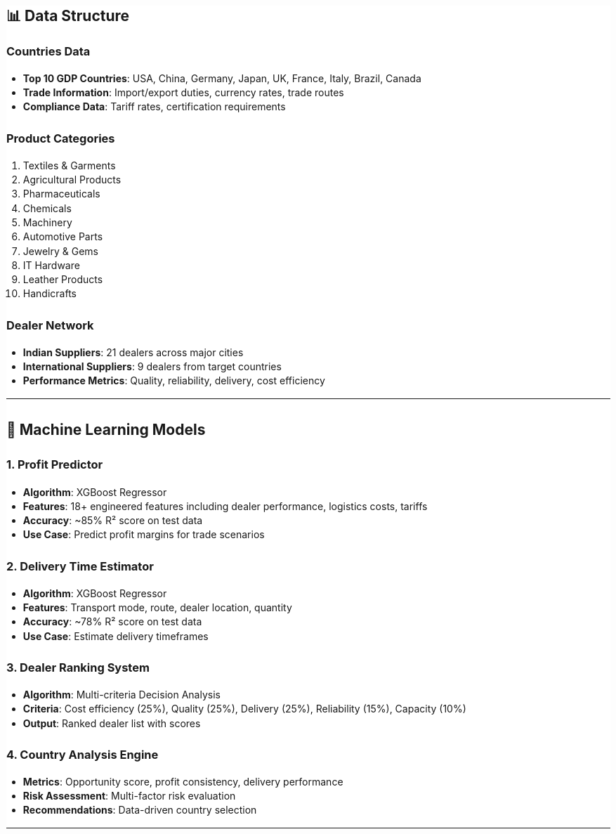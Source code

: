 
## 📊 Data Structure

### Countries Data
- **Top 10 GDP Countries**: USA, China, Germany, Japan, UK, France, Italy, Brazil, Canada
- **Trade Information**: Import/export duties, currency rates, trade routes
- **Compliance Data**: Tariff rates, certification requirements

### Product Categories
1. Textiles & Garments
2. Agricultural Products  
3. Pharmaceuticals
4. Chemicals
5. Machinery
6. Automotive Parts
7. Jewelry & Gems
8. IT Hardware
9. Leather Products
10. Handicrafts

### Dealer Network
- **Indian Suppliers**: 21 dealers across major cities
- **International Suppliers**: 9 dealers from target countries
- **Performance Metrics**: Quality, reliability, delivery, cost efficiency

---

## 🤖 Machine Learning Models

### 1. Profit Predictor
- **Algorithm**: XGBoost Regressor
- **Features**: 18+ engineered features including dealer performance, logistics costs, tariffs
- **Accuracy**: ~85% R² score on test data
- **Use Case**: Predict profit margins for trade scenarios

### 2. Delivery Time Estimator  
- **Algorithm**: XGBoost Regressor
- **Features**: Transport mode, route, dealer location, quantity
- **Accuracy**: ~78% R² score on test data
- **Use Case**: Estimate delivery timeframes

### 3. Dealer Ranking System
- **Algorithm**: Multi-criteria Decision Analysis
- **Criteria**: Cost efficiency (25%), Quality (25%), Delivery (25%), Reliability (15%), Capacity (10%)
- **Output**: Ranked dealer list with scores

### 4. Country Analysis Engine
- **Metrics**: Opportunity score, profit consistency, delivery performance
- **Risk Assessment**: Multi-factor risk evaluation
- **Recommendations**: Data-driven country selection

---